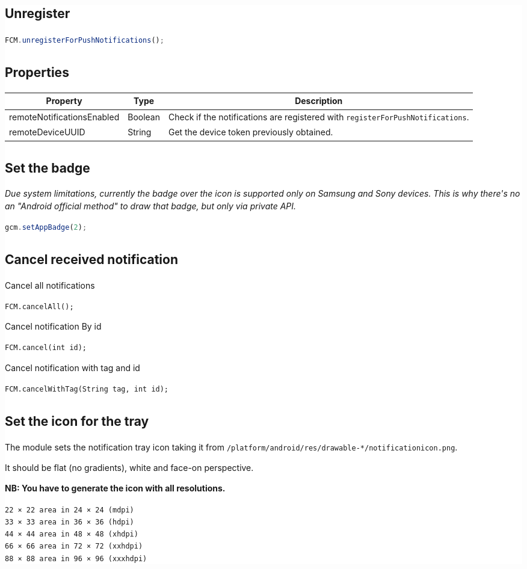 ## Unregister

```js
FCM.unregisterForPushNotifications();
```


## Properties

Property | Type | Description
--- | --- | ----
remoteNotificationsEnabled | Boolean | Check if the notifications are registered with `registerForPushNotifications`.
remoteDeviceUUID | String | Get the device token previously obtained.

## Set the badge

*Due system limitations, currently the badge over the icon is supported only on Samsung and Sony devices. This is why there's no an "Android official method" to draw that badge, but only via private API.*

```js
gcm.setAppBadge(2);
```

## Cancel received notification

Cancel all notifications

```
FCM.cancelAll();
```

Cancel notification By id

```
FCM.cancel(int id);
```

Cancel notification with tag and id

```
FCM.cancelWithTag(String tag, int id);
```

## Set the icon for the tray

The module sets the notification tray icon taking it from `/platform/android/res/drawable-*/notificationicon.png`.

It should be flat (no gradients), white and face-on perspective. 

**NB: You have to generate the icon with all resolutions.**

```
22 × 22 area in 24 × 24 (mdpi)
33 × 33 area in 36 × 36 (hdpi)
44 × 44 area in 48 × 48 (xhdpi)
66 × 66 area in 72 × 72 (xxhdpi)
88 × 88 area in 96 × 96 (xxxhdpi)
```
